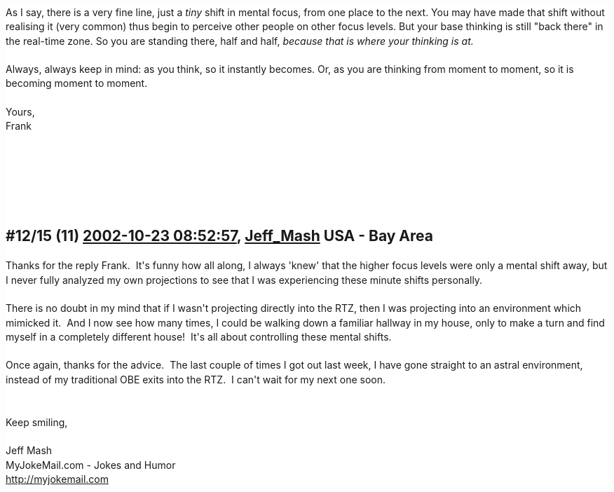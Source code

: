 As I say, there is a very fine line, just a *tiny* shift in mental focus, from one place to the next. You may have made that shift without realising it (very common) thus begin to perceive other people on other focus levels. But your base thinking is still "back there" in the real-time zone. So you are standing there, half and half,
<i>
 because that is where your thinking is at.
</i>
<br>
<br>
Always, always keep in mind: as you think, so it instantly becomes. Or, as you are thinking from moment to moment, so it is becoming moment to moment.
<br>
<br>
Yours,
<br>
Frank
<br>
<br>
<br>
<br>
<br>
<br>
</section>

## \#12/15 (11) [2002-10-23 08:52:57](https://www.astralpulse.com/forums/index.php?msg=15048), [Jeff_Mash](https://www.astralpulse.com/forums/profile/?u=867) USA - Bay Area ##
<section>
Thanks for the reply Frank.  It's funny how all along, I always 'knew' that the higher focus levels were only a mental shift away, but I never fully analyzed my own projections to see that I was experiencing these minute shifts personally.
<br>
<br>
There is no doubt in my mind that if I wasn't projecting directly into the RTZ, then I was projecting into an environment which mimicked it.  And I now see how many times, I could be walking down a familiar hallway in my house, only to make a turn and find myself in a completely different house!  It's all about controlling these mental shifts.
<br>
<br>
Once again, thanks for the advice.  The last couple of times I got out last week, I have gone straight to an astral environment, instead of my traditional OBE exits into the RTZ.  I can't wait for my next one soon.
<br>
<br>
<br>
Keep smiling,
<br>
<br>
Jeff Mash
<br>
MyJokeMail.com - Jokes and Humor
<br>
<a class="bbc_link" href="http://myjokemail.com" rel="noopener" target="_blank">
 http://myjokemail.com
</a>
</section>
